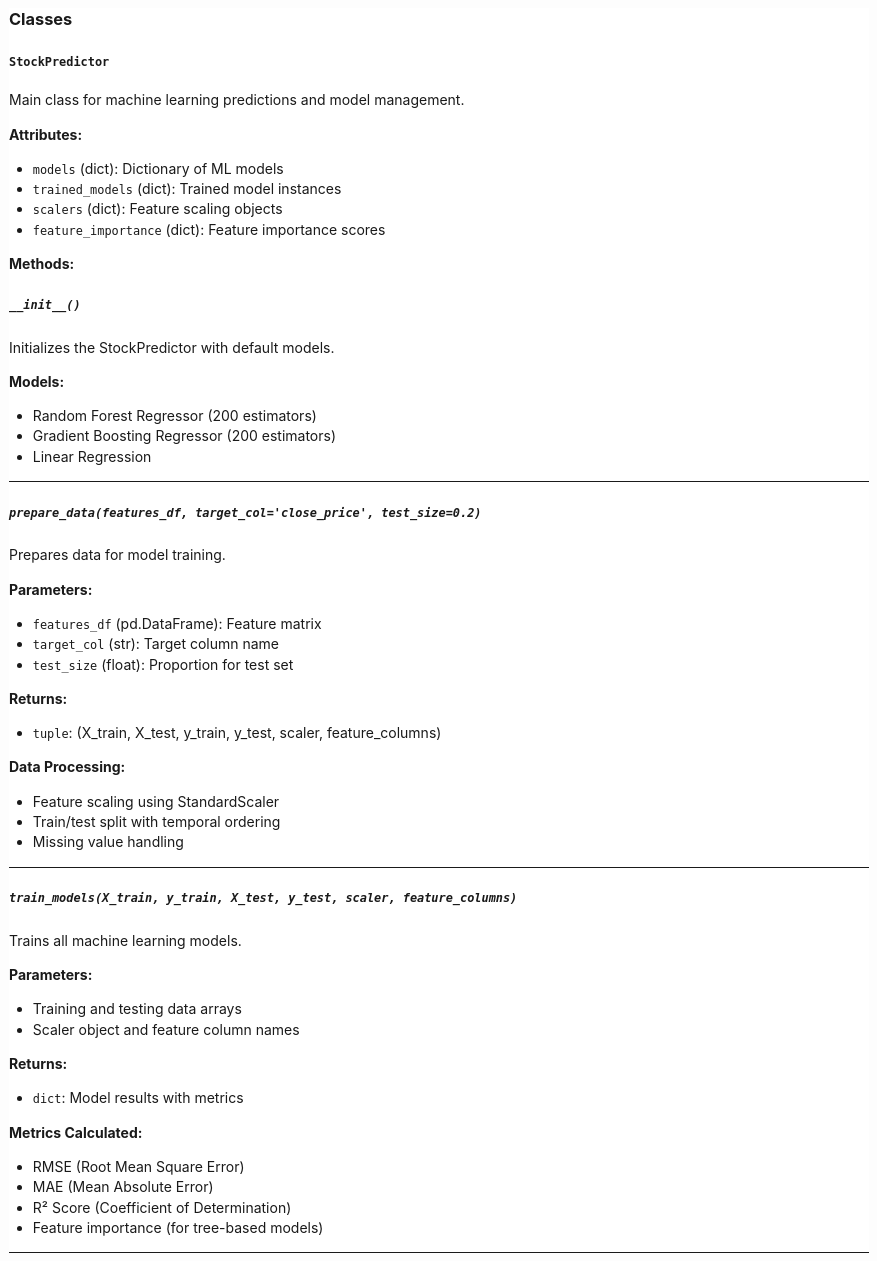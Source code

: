 ### **Classes**

#### `StockPredictor`
Main class for machine learning predictions and model management.

**Attributes:**
- `models` (dict): Dictionary of ML models
- `trained_models` (dict): Trained model instances
- `scalers` (dict): Feature scaling objects
- `feature_importance` (dict): Feature importance scores

**Methods:**

##### `__init__()`
Initializes the StockPredictor with default models.

**Models:**
- Random Forest Regressor (200 estimators)
- Gradient Boosting Regressor (200 estimators)
- Linear Regression

---

##### `prepare_data(features_df, target_col='close_price', test_size=0.2)`
Prepares data for model training.

**Parameters:**
- `features_df` (pd.DataFrame): Feature matrix
- `target_col` (str): Target column name
- `test_size` (float): Proportion for test set

**Returns:**
- `tuple`: (X_train, X_test, y_train, y_test, scaler, feature_columns)

**Data Processing:**
- Feature scaling using StandardScaler
- Train/test split with temporal ordering
- Missing value handling

---

##### `train_models(X_train, y_train, X_test, y_test, scaler, feature_columns)`
Trains all machine learning models.

**Parameters:**
- Training and testing data arrays
- Scaler object and feature column names

**Returns:**
- `dict`: Model results with metrics

**Metrics Calculated:**
- RMSE (Root Mean Square Error)
- MAE (Mean Absolute Error)
- R² Score (Coefficient of Determination)
- Feature importance (for tree-based models)

---